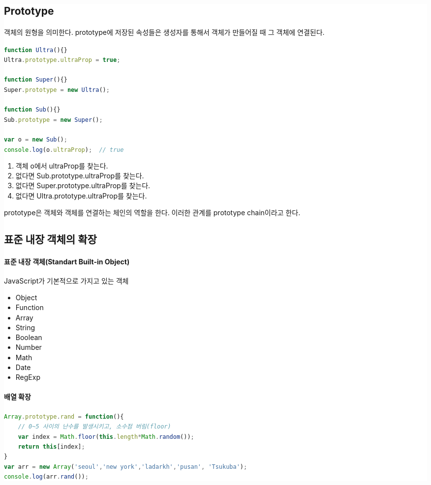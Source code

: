```javascript
```



## Prototype

객체의 원형을 의미한다. prototype에 저장된 속성들은 생성자를 통해서 객체가 만들어질 때 그 객체에 연결된다.

```javascript
function Ultra(){}
Ultra.prototype.ultraProp = true;
 
function Super(){}
Super.prototype = new Ultra();
 
function Sub(){}
Sub.prototype = new Super();
 
var o = new Sub();
console.log(o.ultraProp);  // true
```

1. 객체 o에서 ultraProp를 찾는다.
2. 없다면 Sub.prototype.ultraProp를 찾는다.
3. 없다면 Super.prototype.ultraProp를 찾는다.
4. 없다면 Ultra.prototype.ultraProp를 찾는다.

prototype은 객체와 객체를 연결하는 체인의 역할을 한다. 이러한 관계를 prototype chain이라고 한다.



## 표준 내장 객체의 확장

#### 표준 내장 객체(Standart Built-in Object)

JavaScript가 기본적으로 가지고 있는 객체

- Object
- Function
- Array
- String
- Boolean
- Number
- Math
- Date
- RegExp

#### 배열 확장

```javascript
Array.prototype.rand = function(){
	// 0~5 사이의 난수를 발생시키고, 소수점 버림(floor)
    var index = Math.floor(this.length*Math.random());
    return this[index];
}
var arr = new Array('seoul','new york','ladarkh','pusan', 'Tsukuba');
console.log(arr.rand());
```
